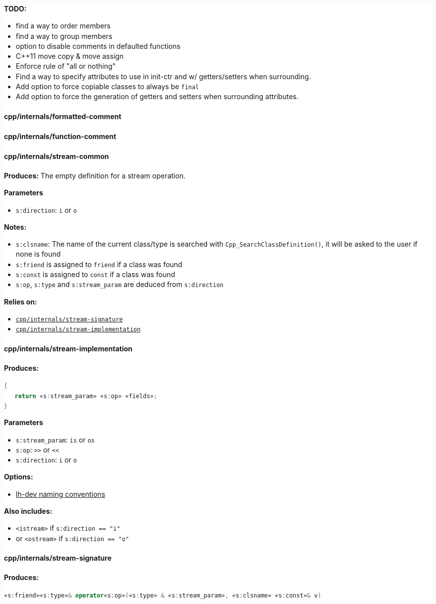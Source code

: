 **TODO:**
  * find a way to order members
  * find a way to group members
  * option to disable comments in defaulted functions
  * C++11 move copy & move assign
  * Enforce rule of "all or nothing"
  * Find a way to specify attributes to use in init-ctr and w/ getters/setters when surrounding.
  * Add option to force copiable classes to always be `final`
  * Add option to force the generation of getters and setters when surrounding
    attributes.

#### cpp/internals/formatted-comment
#### cpp/internals/function-comment
#### cpp/internals/stream-common
**Produces:** The empty definition for a stream operation.

**Parameters**
  * `s:direction`: `i` or `o`

**Notes:**
  * `s:clsname`: The name of the current class/type is searched with
    `Cpp_SearchClassDefinition()`, it will be asked to the user if none is
    found
  * `s:friend` is assigned to `friend` if a class was found
  * `s:const` is assigned to `const` if a class was found
  * `s:op`, `s:type` and `s:stream_param` are deduced from `s:direction`

**Relies on:**
  * [`cpp/internals/stream-signature`](#cppinternalsstream-signature)
  * [`cpp/internals/stream-implementation`](#cppinternalsstream-implementation)

#### cpp/internals/stream-implementation
**Produces:**
```C++
{
   return «s:stream_param» «s:op» «fields»;
}
```

**Parameters**
  * `s:stream_param`: `is` or `os`
  * `s:op`: `>>` or `<<`
  * `s:direction`: `i` or `o`

**Options:**
  * [lh-dev naming conventions](http://github.com/LucHermitte/lh-dev#naming-conventions)

**Also includes:**
  * `<istream>` if `s:direction == "i"`
  * or `<ostream>` if `s:direction == "o"`

#### cpp/internals/stream-signature
**Produces:**
```C++
«s:friend»«s:type»& operator«s:op»(«s:type» & «s:stream_param», «s:clsname» «s:const»& v)
```
